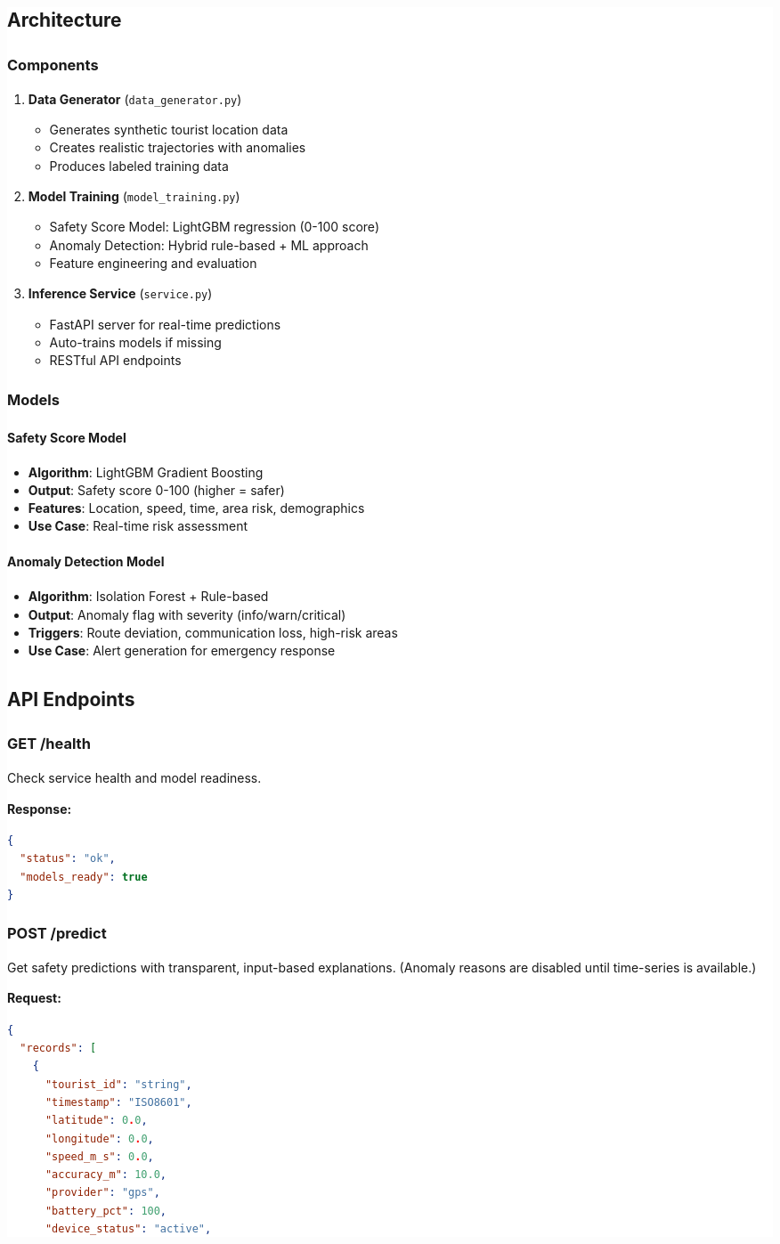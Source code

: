 ## Architecture

### Components

1. **Data Generator** (`data_generator.py`)
   - Generates synthetic tourist location data
   - Creates realistic trajectories with anomalies
   - Produces labeled training data

2. **Model Training** (`model_training.py`)
   - Safety Score Model: LightGBM regression (0-100 score)
   - Anomaly Detection: Hybrid rule-based + ML approach
   - Feature engineering and evaluation

3. **Inference Service** (`service.py`)
   - FastAPI server for real-time predictions
   - Auto-trains models if missing
   - RESTful API endpoints

### Models

#### Safety Score Model
- **Algorithm**: LightGBM Gradient Boosting
- **Output**: Safety score 0-100 (higher = safer)
- **Features**: Location, speed, time, area risk, demographics
- **Use Case**: Real-time risk assessment

#### Anomaly Detection Model
- **Algorithm**: Isolation Forest + Rule-based
- **Output**: Anomaly flag with severity (info/warn/critical)
- **Triggers**: Route deviation, communication loss, high-risk areas
- **Use Case**: Alert generation for emergency response

## API Endpoints

### GET /health
Check service health and model readiness.

**Response:**
```json
{
  "status": "ok",
  "models_ready": true
}
```

### POST /predict
Get safety predictions with transparent, input-based explanations. (Anomaly reasons are disabled until time-series is available.)

**Request:**
```json
{
  "records": [
    {
      "tourist_id": "string",
      "timestamp": "ISO8601",
      "latitude": 0.0,
      "longitude": 0.0,
      "speed_m_s": 0.0,
      "accuracy_m": 10.0,
      "provider": "gps",
      "battery_pct": 100,
      "device_status": "active",
```